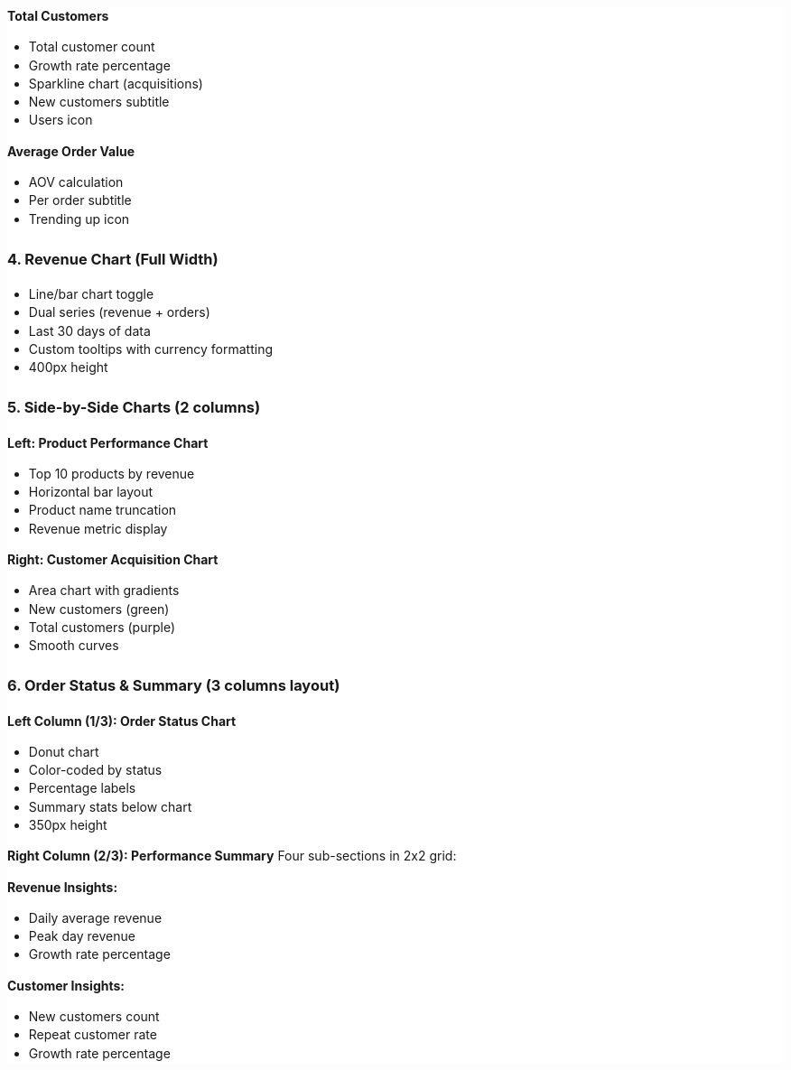 **Total Customers**
- Total customer count
- Growth rate percentage  
- Sparkline chart (acquisitions)
- New customers subtitle
- Users icon

**Average Order Value**
- AOV calculation
- Per order subtitle
- Trending up icon

### 4. Revenue Chart (Full Width)
- Line/bar chart toggle
- Dual series (revenue + orders)
- Last 30 days of data
- Custom tooltips with currency formatting
- 400px height

### 5. Side-by-Side Charts (2 columns)
**Left: Product Performance Chart**
- Top 10 products by revenue
- Horizontal bar layout
- Product name truncation
- Revenue metric display

**Right: Customer Acquisition Chart**
- Area chart with gradients
- New customers (green)
- Total customers (purple)
- Smooth curves

### 6. Order Status & Summary (3 columns layout)
**Left Column (1/3): Order Status Chart**
- Donut chart
- Color-coded by status
- Percentage labels
- Summary stats below chart
- 350px height

**Right Column (2/3): Performance Summary**
Four sub-sections in 2x2 grid:

**Revenue Insights:**
- Daily average revenue
- Peak day revenue
- Growth rate percentage

**Customer Insights:**
- New customers count
- Repeat customer rate
- Growth rate percentage

